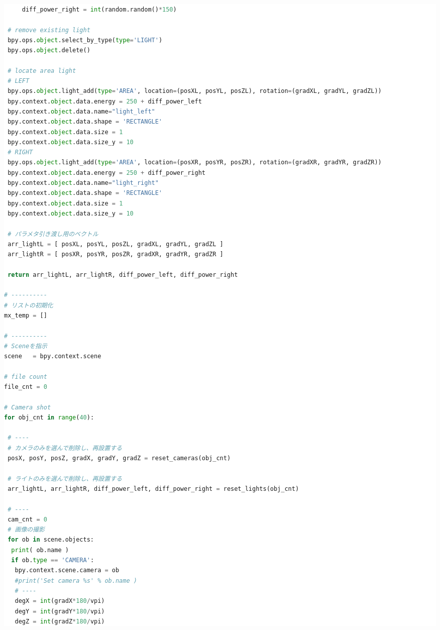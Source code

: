 ```python
     diff_power_right = int(random.random()*150)

 # remove existing light   
 bpy.ops.object.select_by_type(type='LIGHT')
 bpy.ops.object.delete()

 # locate area light
 # LEFT
 bpy.ops.object.light_add(type='AREA', location=(posXL, posYL, posZL), rotation=(gradXL, gradYL, gradZL))
 bpy.context.object.data.energy = 250 + diff_power_left
 bpy.context.object.data.name="light_left"
 bpy.context.object.data.shape = 'RECTANGLE'
 bpy.context.object.data.size = 1
 bpy.context.object.data.size_y = 10
 # RIGHT
 bpy.ops.object.light_add(type='AREA', location=(posXR, posYR, posZR), rotation=(gradXR, gradYR, gradZR))
 bpy.context.object.data.energy = 250 + diff_power_right
 bpy.context.object.data.name="light_right"
 bpy.context.object.data.shape = 'RECTANGLE'
 bpy.context.object.data.size = 1
 bpy.context.object.data.size_y = 10

 # パラメタ引き渡し用のベクトル
 arr_lightL = [ posXL, posYL, posZL, gradXL, gradYL, gradZL ]
 arr_lightR = [ posXR, posYR, posZR, gradXR, gradYR, gradZR ]

 return arr_lightL, arr_lightR, diff_power_left, diff_power_right
 
# ----------
# リストの初期化
mx_temp = []

# ----------
# Sceneを指示
scene   = bpy.context.scene

# file count
file_cnt = 0

# Camera shot
for obj_cnt in range(40):

 # ----
 # カメラのみを選んで削除し、再設置する
 posX, posY, posZ, gradX, gradY, gradZ = reset_cameras(obj_cnt)

 # ライトのみを選んで削除し、再設置する
 arr_lightL, arr_lightR, diff_power_left, diff_power_right = reset_lights(obj_cnt)

 # ----
 cam_cnt = 0
 # 画像の撮影
 for ob in scene.objects:
  print( ob.name )
  if ob.type == 'CAMERA':
   bpy.context.scene.camera = ob
   #print('Set camera %s' % ob.name )
   # ----
   degX = int(gradX*180/vpi)
   degY = int(gradY*180/vpi)
   degZ = int(gradZ*180/vpi)
```